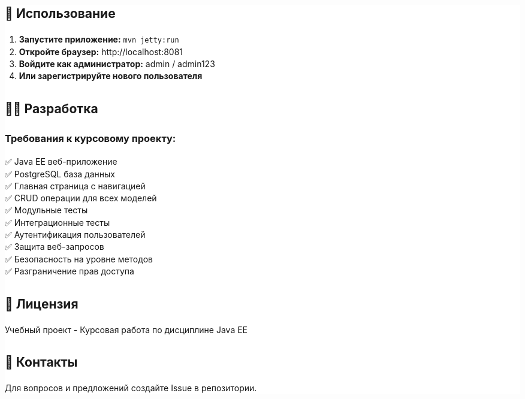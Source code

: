 ## 📖 Использование

1. **Запустите приложение:** `mvn jetty:run`
2. **Откройте браузер:** http://localhost:8081
3. **Войдите как администратор:** admin / admin123
4. **Или зарегистрируйте нового пользователя**

## 👨‍💻 Разработка

### Требования к курсовому проекту:
✅ Java EE веб-приложение  
✅ PostgreSQL база данных  
✅ Главная страница с навигацией  
✅ CRUD операции для всех моделей  
✅ Модульные тесты  
✅ Интеграционные тесты  
✅ Аутентификация пользователей  
✅ Защита веб-запросов  
✅ Безопасность на уровне методов  
✅ Разграничение прав доступа  

## 📄 Лицензия

Учебный проект - Курсовая работа по дисциплине Java EE

## 📧 Контакты

Для вопросов и предложений создайте Issue в репозитории. 